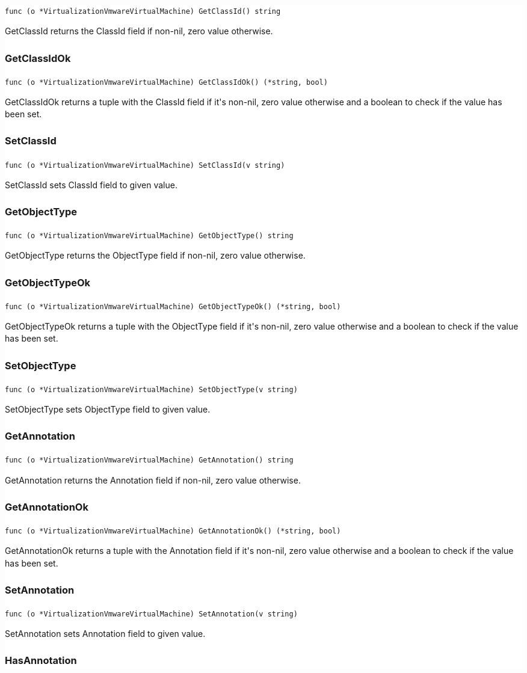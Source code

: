 `func (o *VirtualizationVmwareVirtualMachine) GetClassId() string`

GetClassId returns the ClassId field if non-nil, zero value otherwise.

### GetClassIdOk

`func (o *VirtualizationVmwareVirtualMachine) GetClassIdOk() (*string, bool)`

GetClassIdOk returns a tuple with the ClassId field if it's non-nil, zero value otherwise
and a boolean to check if the value has been set.

### SetClassId

`func (o *VirtualizationVmwareVirtualMachine) SetClassId(v string)`

SetClassId sets ClassId field to given value.


### GetObjectType

`func (o *VirtualizationVmwareVirtualMachine) GetObjectType() string`

GetObjectType returns the ObjectType field if non-nil, zero value otherwise.

### GetObjectTypeOk

`func (o *VirtualizationVmwareVirtualMachine) GetObjectTypeOk() (*string, bool)`

GetObjectTypeOk returns a tuple with the ObjectType field if it's non-nil, zero value otherwise
and a boolean to check if the value has been set.

### SetObjectType

`func (o *VirtualizationVmwareVirtualMachine) SetObjectType(v string)`

SetObjectType sets ObjectType field to given value.


### GetAnnotation

`func (o *VirtualizationVmwareVirtualMachine) GetAnnotation() string`

GetAnnotation returns the Annotation field if non-nil, zero value otherwise.

### GetAnnotationOk

`func (o *VirtualizationVmwareVirtualMachine) GetAnnotationOk() (*string, bool)`

GetAnnotationOk returns a tuple with the Annotation field if it's non-nil, zero value otherwise
and a boolean to check if the value has been set.

### SetAnnotation

`func (o *VirtualizationVmwareVirtualMachine) SetAnnotation(v string)`

SetAnnotation sets Annotation field to given value.

### HasAnnotation
